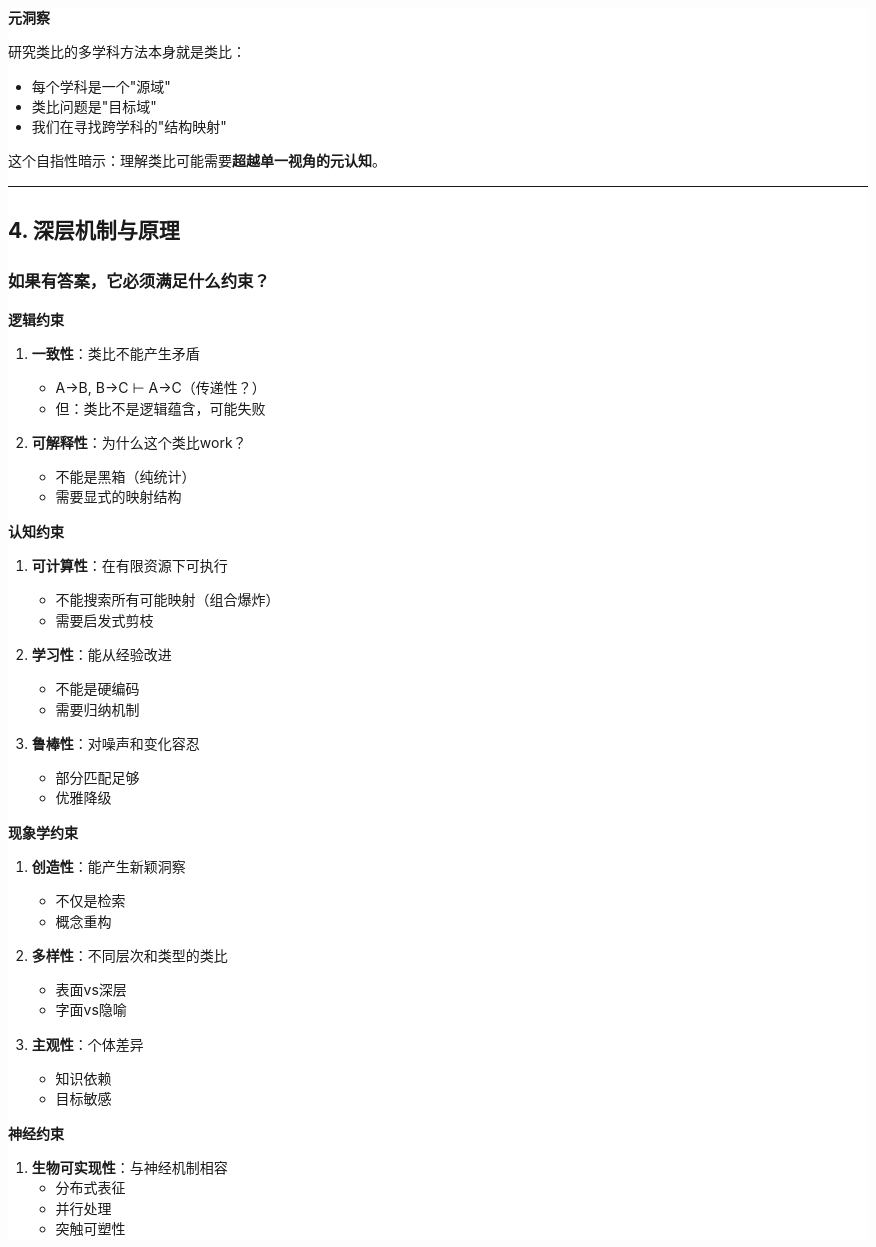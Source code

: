 **元洞察**

研究类比的多学科方法本身就是类比：
- 每个学科是一个"源域"
- 类比问题是"目标域"
- 我们在寻找跨学科的"结构映射"

这个自指性暗示：理解类比可能需要**超越单一视角的元认知**。

---

## 4. 深层机制与原理

### 如果有答案，它必须满足什么约束？

**逻辑约束**

1. **一致性**：类比不能产生矛盾
   - A→B, B→C ⊢ A→C（传递性？）
   - 但：类比不是逻辑蕴含，可能失败

2. **可解释性**：为什么这个类比work？
   - 不能是黑箱（纯统计）
   - 需要显式的映射结构

**认知约束**

1. **可计算性**：在有限资源下可执行
   - 不能搜索所有可能映射（组合爆炸）
   - 需要启发式剪枝

2. **学习性**：能从经验改进
   - 不能是硬编码
   - 需要归纳机制

3. **鲁棒性**：对噪声和变化容忍
   - 部分匹配足够
   - 优雅降级

**现象学约束**

1. **创造性**：能产生新颖洞察
   - 不仅是检索
   - 概念重构

2. **多样性**：不同层次和类型的类比
   - 表面vs深层
   - 字面vs隐喻

3. **主观性**：个体差异
   - 知识依赖
   - 目标敏感

**神经约束**

1. **生物可实现性**：与神经机制相容
   - 分布式表征
   - 并行处理
   - 突触可塑性
